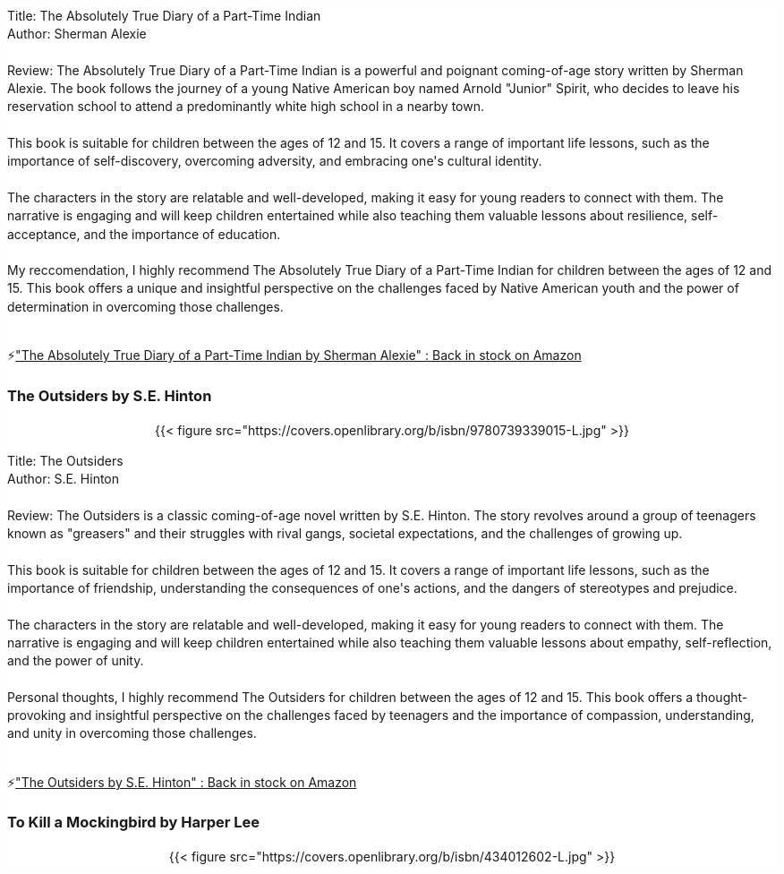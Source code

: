 Title: The Absolutely True Diary of a Part-Time Indian</br>
Author: Sherman Alexie</br></br>
Review: The Absolutely True Diary of a Part-Time Indian is a powerful and poignant coming-of-age story written by Sherman Alexie. The book follows the journey of a young Native American boy named Arnold "Junior" Spirit, who decides to leave his reservation school to attend a predominantly white high school in a nearby town.</br></br>
This book is suitable for children between the ages of 12 and 15. It covers a range of important life lessons, such as the importance of self-discovery, overcoming adversity, and embracing one's cultural identity.</br></br>
The characters in the story are relatable and well-developed, making it easy for young readers to connect with them. The narrative is engaging and will keep children entertained while also teaching them valuable lessons about resilience, self-acceptance, and the importance of education.</br></br>
My reccomendation, I highly recommend The Absolutely True Diary of a Part-Time Indian for children between the ages of 12 and 15. This book offers a unique and insightful perspective on the challenges faced by Native American youth and the power of determination in overcoming those challenges.</br></br>

<p>⚡<a id="aflink" href="https://www.amazon.com/gp/search?ie=UTF8&tag=klayu00-20&linkCode=ur2&linkId=6639bed89a8ad8dd2705e40644eb43d3&camp=1789&creative=9325&index=books&keywords=The Absolutely True Diary of a Part-Time Indian by Sherman Alexie" class="one" target="_blank" title='"The Absolutely True Diary of a Part-Time Indian by Sherman Alexie" : Back in stock on Amazon'>"The Absolutely True Diary of a Part-Time Indian by Sherman Alexie" : Back in stock on Amazon</a></p>

### The Outsiders by S.E. Hinton
<center>
{{< figure src="https://covers.openlibrary.org/b/isbn/9780739339015-L.jpg" >}}
</center>

Title: The Outsiders</br>
Author: S.E. Hinton</br></br>
Review: The Outsiders is a classic coming-of-age novel written by S.E. Hinton. The story revolves around a group of teenagers known as "greasers" and their struggles with rival gangs, societal expectations, and the challenges of growing up.</br></br>
This book is suitable for children between the ages of 12 and 15. It covers a range of important life lessons, such as the importance of friendship, understanding the consequences of one's actions, and the dangers of stereotypes and prejudice.</br></br>
The characters in the story are relatable and well-developed, making it easy for young readers to connect with them. The narrative is engaging and will keep children entertained while also teaching them valuable lessons about empathy, self-reflection, and the power of unity.</br></br>
Personal thoughts, I highly recommend The Outsiders for children between the ages of 12 and 15. This book offers a thought-provoking and insightful perspective on the challenges faced by teenagers and the importance of compassion, understanding, and unity in overcoming those challenges.</br></br>

<p>⚡<a id="aflink" href="https://www.amazon.com/gp/search?ie=UTF8&tag=klayu00-20&linkCode=ur2&linkId=6639bed89a8ad8dd2705e40644eb43d3&camp=1789&creative=9325&index=books&keywords=The Outsiders by S.E. Hinton" class="one" target="_blank" title='"The Outsiders by S.E. Hinton" : Back in stock on Amazon'>"The Outsiders by S.E. Hinton" : Back in stock on Amazon</a></p>

### To Kill a Mockingbird by Harper Lee
<center>
{{< figure src="https://covers.openlibrary.org/b/isbn/434012602-L.jpg" >}}
</center>
